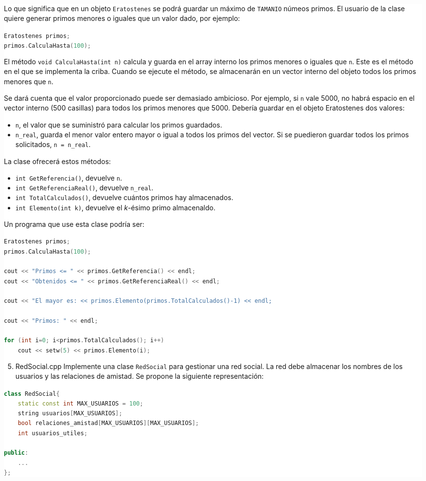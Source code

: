 Lo que significa que en un objeto ```Eratostenes``` se podrá guardar un máximo de ```TAMANIO``` númeos primos. El usuario de la clase quiere generar primos menores o iguales que un valor dado, por ejemplo:
```cpp
Eratostenes primos;
primos.CalculaHasta(100);
```

El método ```void CalculaHasta(int n)``` calcula y guarda en el array interno los primos menores o iguales que ```n```. Este es el método en el que se implementa la criba. Cuando se ejecute el método, se almacenarán en un vector interno del objeto todos los primos menores que ```n```.  
  
Se dará cuenta que el valor proporcionado puede ser demasiado ambicioso. Por ejemplo, si ```n``` vale 5000, no habrá espacio en el vector interno (500 casillas) para todos los primos menores que 5000. Debería guardar en el objeto Eratostenes dos valores:
- ```n```, el valor que se suministró para calcular los primos guardados.
- ```n_real```, guarda el menor valor entero mayor o igual a todos los primos del vector. Si se puedieron guardar todos los primos solicitados, ```n = n_real```.  
  
La clase ofrecerá estos métodos:
- ```int GetReferencia()```, devuelve ```n```.
- ```int GetReferenciaReal()```, devuelve ```n_real```.
- ```int TotalCalculados()```, devuelve cuántos primos hay almacenados.
- ```int Elemento(int k)```, devuelve el $k$-ésimo primo almacenaldo.  
  
Un programa que use esta clase podría ser:
```cpp
Eratostenes primos;
primos.CalculaHasta(100);

cout << "Primos <= " << primos.GetReferencia() << endl;
cout << "Obtenidos <= " << primos.GetReferenciaReal() << endl;
     
cout << "El mayor es: << primos.Elemento(primos.TotalCalculados()-1) << endl;

cout << "Primos: " << endl;

for (int i=0; i<primos.TotalCalculados(); i++)
    cout << setw(5) << primos.Elemento(i);
```

5. RedSocial.cpp
Implemente una clase ```RedSocial``` para gestionar una red social. La red debe almacenar los nombres de los usuarios y las relaciones de amistad. Se propone la siguiente representación:
```cpp
class RedSocial{
    static const int MAX_USUARIOS = 100;
    string usuarios[MAX_USUARIOS];
    bool relaciones_amistad[MAX_USUARIOS][MAX_USUARIOS];
    int usuarios_utiles;

public:
    ...
};
```
  